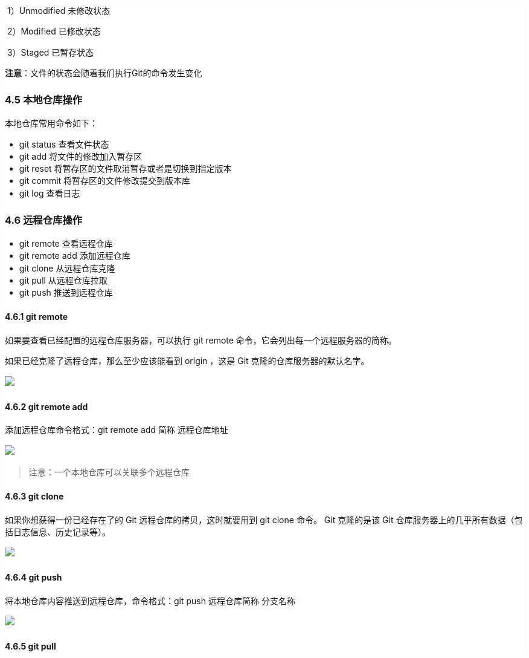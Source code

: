   ​     1）Unmodified 未修改状态

  ​     2）Modified 已修改状态

  ​     3）Staged 已暂存状态

**注意**：文件的状态会随着我们执行Git的命令发生变化

### 4.5 本地仓库操作

本地仓库常用命令如下：

- git status 查看文件状态
- git add 将文件的修改加入暂存区
- git reset 将暂存区的文件取消暂存或者是切换到指定版本
- git commit 将暂存区的文件修改提交到版本库
- git log  查看日志

### 4.6 远程仓库操作

- git remote  查看远程仓库
- git remote add 添加远程仓库
- git clone 从远程仓库克隆
- git pull 从远程仓库拉取
- git push 推送到远程仓库

#### 4.6.1 git remote

如果要查看已经配置的远程仓库服务器，可以执行 git remote 命令，它会列出每一个远程服务器的简称。

如果已经克隆了远程仓库，那么至少应该能看到 origin ，这是 Git 克隆的仓库服务器的默认名字。

![ ](https://simeis147-github-io.oss-cn-shenzhen.aliyuncs.com/project/reggietakeout/02git/20230605123343.png)

#### 4.6.2 git remote add

添加远程仓库命令格式：git remote add 简称 远程仓库地址

![ ](https://simeis147-github-io.oss-cn-shenzhen.aliyuncs.com/project/reggietakeout/02git/20230605123418.png)

> 注意：一个本地仓库可以关联多个远程仓库

#### 4.6.3 git clone

如果你想获得一份已经存在了的 Git 远程仓库的拷贝，这时就要用到 git clone 命令。 Git 克隆的是该 Git 仓库服务器上的几乎所有数据（包括日志信息、历史记录等）。

![ ](https://simeis147-github-io.oss-cn-shenzhen.aliyuncs.com/project/reggietakeout/02git/20230605123545.png)

#### 4.6.4 git push

将本地仓库内容推送到远程仓库，命令格式：git push 远程仓库简称 分支名称

![ ](https://simeis147-github-io.oss-cn-shenzhen.aliyuncs.com/project/reggietakeout/02git/20230605123555.png)

#### 4.6.5 git pull
